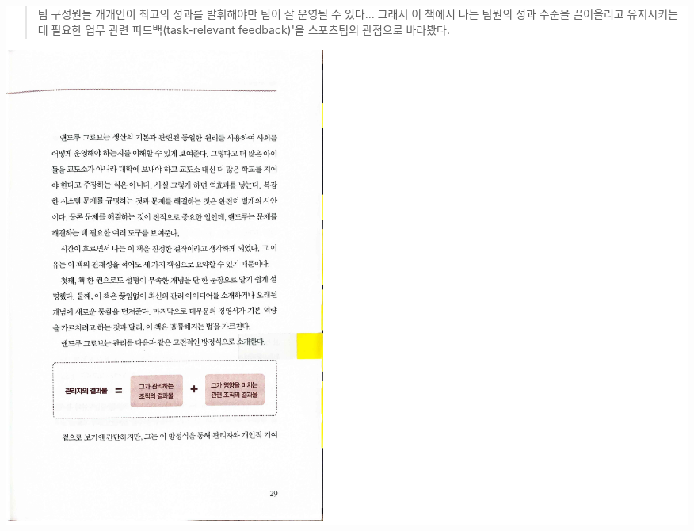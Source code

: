 > 팀 구성원들 개개인이 최고의 성과를 발휘해야만 팀이 잘 운영될 수 있다... 그래서 이 책에서 나는 팀원의 성과 수준을 끌어올리고 유지시키는 데 필요한 업무 관련 피드백(task-relevant feedback)'을 스포츠팀의 관점으로 바라봤다.

<img src="high_output_management/10.jpg" alt="" width="400"/>
